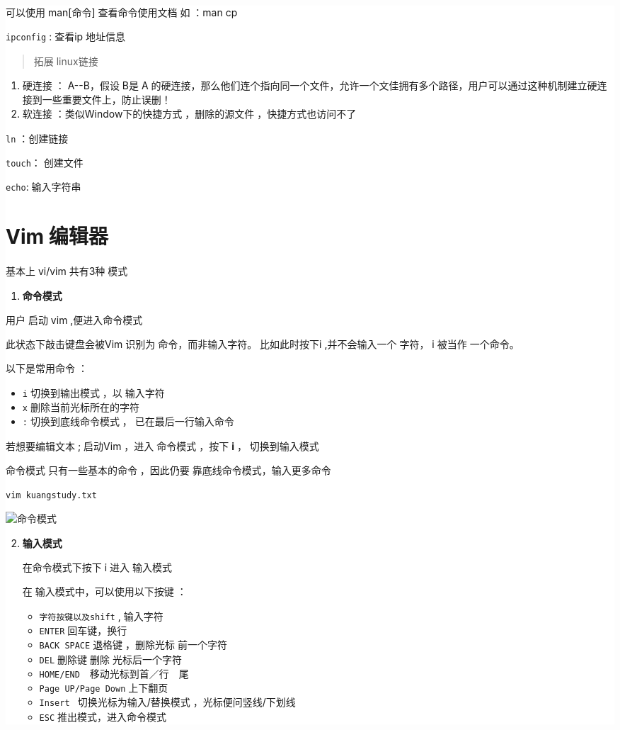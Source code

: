 可以使用 man[命令] 查看命令使用文档  如 ：man cp



`ipconfig` : 查看ip 地址信息



> 拓展 linux链接

1. 硬连接 ： A--B，假设 B是 A 的硬连接，那么他们连个指向同一个文件，允许一个文佳拥有多个路径，用户可以通过这种机制建立硬连接到一些重要文件上，防止误删！ 
2. 软连接 ：类似Window下的快捷方式 ，删除的源文件 ，快捷方式也访问不了

`ln`  ：创建链接

`touch`： 创建文件

`echo`: 输入字符串





# Vim 编辑器



基本上 vi/vim  共有3种 模式

1. **命令模式**

用户 启动 vim ,便进入命令模式

此状态下敲击键盘会被Vim 识别为 命令，而非输入字符。 比如此时按下i ,并不会输入一个 字符， i 被当作 一个命令。

以下是常用命令 ：

-  `i`   切换到输出模式 ，以 输入字符
- `x`    删除当前光标所在的字符
- `:`   切换到底线命令模式 ， 已在最后一行输入命令

若想要编辑文本 ; 启动Vim ，进入 命令模式 ，按下 **i** ， 切换到输入模式

命令模式 只有一些基本的命令 ，因此仍要 靠底线命令模式，输入更多命令

~~~shell
vim kuangstudy.txt
~~~

![命令模式](D:\typora\JAVA-MD\Linux\命令模式.png)





2. **输入模式**

   在命令模式下按下 i 进入 输入模式

   在 输入模式中，可以使用以下按键 ：

   -  `字符按键以及shift`  , 输入字符
   - `ENTER` 回车键，换行
   -  `BACK SPACE`  退格键 ，删除光标 前一个字符
   - `DEL` 删除键 删除 光标后一个字符
   - `HOME/END`　移动光标到首／行　尾
   - `Page UP/Page Down`  上下翻页
   - `Insert `  切换光标为输入/替换模式 ，光标便问竖线/下划线
   - `ESC`  推出模式，进入命令模式
